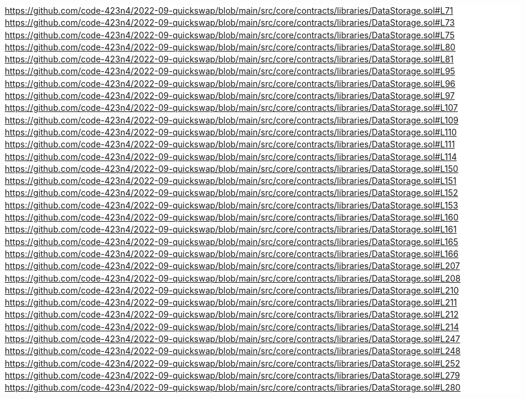 https://github.com/code-423n4/2022-09-quickswap/blob/main/src/core/contracts/libraries/DataStorage.sol#L71
https://github.com/code-423n4/2022-09-quickswap/blob/main/src/core/contracts/libraries/DataStorage.sol#L73
https://github.com/code-423n4/2022-09-quickswap/blob/main/src/core/contracts/libraries/DataStorage.sol#L75
https://github.com/code-423n4/2022-09-quickswap/blob/main/src/core/contracts/libraries/DataStorage.sol#L80
https://github.com/code-423n4/2022-09-quickswap/blob/main/src/core/contracts/libraries/DataStorage.sol#L81
https://github.com/code-423n4/2022-09-quickswap/blob/main/src/core/contracts/libraries/DataStorage.sol#L95
https://github.com/code-423n4/2022-09-quickswap/blob/main/src/core/contracts/libraries/DataStorage.sol#L96
https://github.com/code-423n4/2022-09-quickswap/blob/main/src/core/contracts/libraries/DataStorage.sol#L97
https://github.com/code-423n4/2022-09-quickswap/blob/main/src/core/contracts/libraries/DataStorage.sol#L107
https://github.com/code-423n4/2022-09-quickswap/blob/main/src/core/contracts/libraries/DataStorage.sol#L109
https://github.com/code-423n4/2022-09-quickswap/blob/main/src/core/contracts/libraries/DataStorage.sol#L110
https://github.com/code-423n4/2022-09-quickswap/blob/main/src/core/contracts/libraries/DataStorage.sol#L111
https://github.com/code-423n4/2022-09-quickswap/blob/main/src/core/contracts/libraries/DataStorage.sol#L114
https://github.com/code-423n4/2022-09-quickswap/blob/main/src/core/contracts/libraries/DataStorage.sol#L150
https://github.com/code-423n4/2022-09-quickswap/blob/main/src/core/contracts/libraries/DataStorage.sol#L151
https://github.com/code-423n4/2022-09-quickswap/blob/main/src/core/contracts/libraries/DataStorage.sol#L152
https://github.com/code-423n4/2022-09-quickswap/blob/main/src/core/contracts/libraries/DataStorage.sol#L153
https://github.com/code-423n4/2022-09-quickswap/blob/main/src/core/contracts/libraries/DataStorage.sol#L160
https://github.com/code-423n4/2022-09-quickswap/blob/main/src/core/contracts/libraries/DataStorage.sol#L161
https://github.com/code-423n4/2022-09-quickswap/blob/main/src/core/contracts/libraries/DataStorage.sol#L165
https://github.com/code-423n4/2022-09-quickswap/blob/main/src/core/contracts/libraries/DataStorage.sol#L166
https://github.com/code-423n4/2022-09-quickswap/blob/main/src/core/contracts/libraries/DataStorage.sol#L207
https://github.com/code-423n4/2022-09-quickswap/blob/main/src/core/contracts/libraries/DataStorage.sol#L208
https://github.com/code-423n4/2022-09-quickswap/blob/main/src/core/contracts/libraries/DataStorage.sol#L210
https://github.com/code-423n4/2022-09-quickswap/blob/main/src/core/contracts/libraries/DataStorage.sol#L211
https://github.com/code-423n4/2022-09-quickswap/blob/main/src/core/contracts/libraries/DataStorage.sol#L212
https://github.com/code-423n4/2022-09-quickswap/blob/main/src/core/contracts/libraries/DataStorage.sol#L214
https://github.com/code-423n4/2022-09-quickswap/blob/main/src/core/contracts/libraries/DataStorage.sol#L247
https://github.com/code-423n4/2022-09-quickswap/blob/main/src/core/contracts/libraries/DataStorage.sol#L248
https://github.com/code-423n4/2022-09-quickswap/blob/main/src/core/contracts/libraries/DataStorage.sol#L252
https://github.com/code-423n4/2022-09-quickswap/blob/main/src/core/contracts/libraries/DataStorage.sol#L279
https://github.com/code-423n4/2022-09-quickswap/blob/main/src/core/contracts/libraries/DataStorage.sol#L280